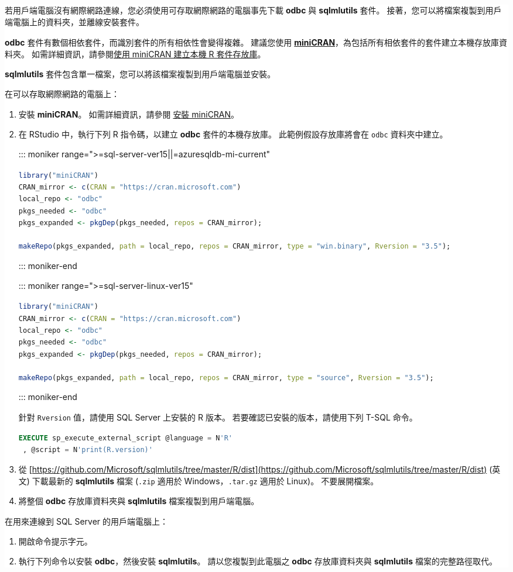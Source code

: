 若用戶端電腦沒有網際網路連線，您必須使用可存取網際網路的電腦事先下載 **odbc** 與 **sqlmlutils** 套件。 接著，您可以將檔案複製到用戶端電腦上的資料夾，並離線安裝套件。

**odbc** 套件有數個相依套件，而識別套件的所有相依性會變得複雜。 建議您使用 [**miniCRAN**](https://andrie.github.io/miniCRAN/)，為包括所有相依套件的套件建立本機存放庫資料夾。
如需詳細資訊，請參閱[使用 miniCRAN 建立本機 R 套件存放庫](create-a-local-package-repository-using-minicran.md)。

**sqlmlutils** 套件包含單一檔案，您可以將該檔案複製到用戶端電腦並安裝。

在可以存取網際網路的電腦上：

1. 安裝 **miniCRAN**。 如需詳細資訊，請參閱 [安裝 miniCRAN](create-a-local-package-repository-using-minicran.md#install-minicran)。

1. 在 RStudio 中，執行下列 R 指令碼，以建立 **odbc** 套件的本機存放庫。 此範例假設存放庫將會在 `odbc` 資料夾中建立。

   ::: moniker range=">=sql-server-ver15||=azuresqldb-mi-current"
   ```R
   library("miniCRAN")
   CRAN_mirror <- c(CRAN = "https://cran.microsoft.com")
   local_repo <- "odbc"
   pkgs_needed <- "odbc"
   pkgs_expanded <- pkgDep(pkgs_needed, repos = CRAN_mirror);

   makeRepo(pkgs_expanded, path = local_repo, repos = CRAN_mirror, type = "win.binary", Rversion = "3.5");
   ```
   ::: moniker-end

   ::: moniker range=">=sql-server-linux-ver15"
   ```R
   library("miniCRAN")
   CRAN_mirror <- c(CRAN = "https://cran.microsoft.com")
   local_repo <- "odbc"
   pkgs_needed <- "odbc"
   pkgs_expanded <- pkgDep(pkgs_needed, repos = CRAN_mirror);

   makeRepo(pkgs_expanded, path = local_repo, repos = CRAN_mirror, type = "source", Rversion = "3.5");
   ```
   ::: moniker-end

   針對 `Rversion` 值，請使用 SQL Server 上安裝的 R 版本。 若要確認已安裝的版本，請使用下列 T-SQL 命令。

   ```sql
   EXECUTE sp_execute_external_script @language = N'R'
    , @script = N'print(R.version)'
   ```

1. 從 [https://github.com/Microsoft/sqlmlutils/tree/master/R/dist](https://github.com/Microsoft/sqlmlutils/tree/master/R/dist) \(英文\) 下載最新的 **sqlmlutils** 檔案 (`.zip` 適用於 Windows，`.tar.gz` 適用於 Linux)。 不要展開檔案。

1. 將整個 **odbc** 存放庫資料夾與 **sqlmlutils** 檔案複製到用戶端電腦。

在用來連線到 SQL Server 的用戶端電腦上：

1. 開啟命令提示字元。

1. 執行下列命令以安裝 **odbc**，然後安裝 **sqlmlutils**。 請以您複製到此電腦之 **odbc** 存放庫資料夾與 **sqlmlutils** 檔案的完整路徑取代。
